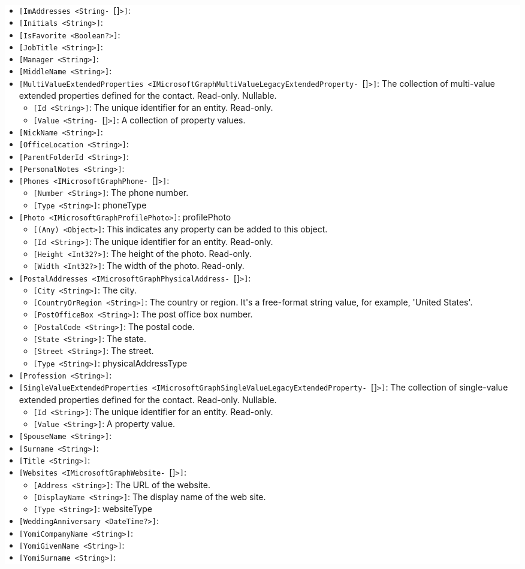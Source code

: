   - `[ImAddresses <String- `[]`>]`: 
  - `[Initials <String>]`: 
  - `[IsFavorite <Boolean?>]`: 
  - `[JobTitle <String>]`: 
  - `[Manager <String>]`: 
  - `[MiddleName <String>]`: 
  - `[MultiValueExtendedProperties <IMicrosoftGraphMultiValueLegacyExtendedProperty- `[]`>]`: The collection of multi-value extended properties defined for the contact.
Read-only.
Nullable.
    - `[Id <String>]`: The unique identifier for an entity.
Read-only.
    - `[Value <String- `[]`>]`: A collection of property values.
  - `[NickName <String>]`: 
  - `[OfficeLocation <String>]`: 
  - `[ParentFolderId <String>]`: 
  - `[PersonalNotes <String>]`: 
  - `[Phones <IMicrosoftGraphPhone- `[]`>]`: 
    - `[Number <String>]`: The phone number.
    - `[Type <String>]`: phoneType
  - `[Photo <IMicrosoftGraphProfilePhoto>]`: profilePhoto
    - `[(Any) <Object>]`: This indicates any property can be added to this object.
    - `[Id <String>]`: The unique identifier for an entity.
Read-only.
    - `[Height <Int32?>]`: The height of the photo.
Read-only.
    - `[Width <Int32?>]`: The width of the photo.
Read-only.
  - `[PostalAddresses <IMicrosoftGraphPhysicalAddress- `[]`>]`: 
    - `[City <String>]`: The city.
    - `[CountryOrRegion <String>]`: The country or region.
It's a free-format string value, for example, 'United States'.
    - `[PostOfficeBox <String>]`: The post office box number.
    - `[PostalCode <String>]`: The postal code.
    - `[State <String>]`: The state.
    - `[Street <String>]`: The street.
    - `[Type <String>]`: physicalAddressType
  - `[Profession <String>]`: 
  - `[SingleValueExtendedProperties <IMicrosoftGraphSingleValueLegacyExtendedProperty- `[]`>]`: The collection of single-value extended properties defined for the contact.
Read-only.
Nullable.
    - `[Id <String>]`: The unique identifier for an entity.
Read-only.
    - `[Value <String>]`: A property value.
  - `[SpouseName <String>]`: 
  - `[Surname <String>]`: 
  - `[Title <String>]`: 
  - `[Websites <IMicrosoftGraphWebsite- `[]`>]`: 
    - `[Address <String>]`: The URL of the website.
    - `[DisplayName <String>]`: The display name of the web site.
    - `[Type <String>]`: websiteType
  - `[WeddingAnniversary <DateTime?>]`: 
  - `[YomiCompanyName <String>]`: 
  - `[YomiGivenName <String>]`: 
  - `[YomiSurname <String>]`: 
